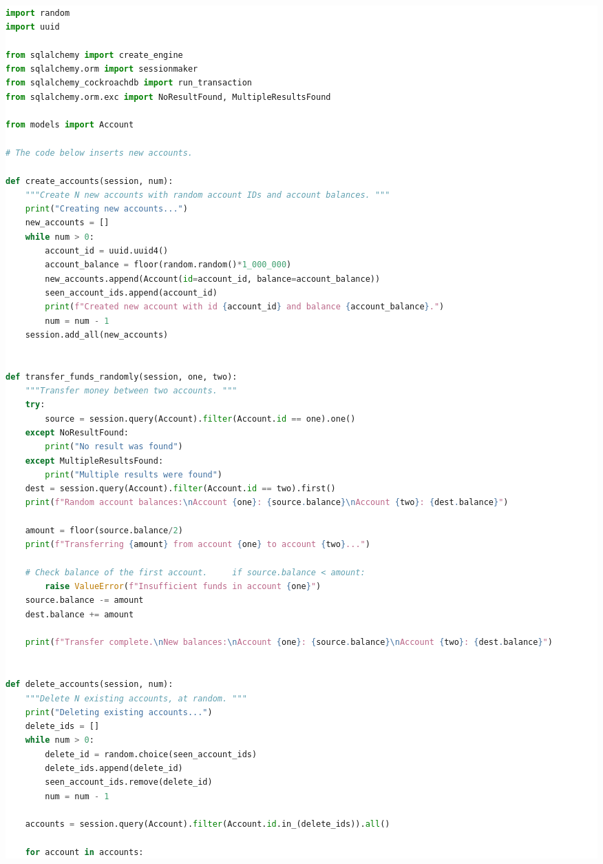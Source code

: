 ```python
import random
import uuid

from sqlalchemy import create_engine
from sqlalchemy.orm import sessionmaker
from sqlalchemy_cockroachdb import run_transaction
from sqlalchemy.orm.exc import NoResultFound, MultipleResultsFound

from models import Account

# The code below inserts new accounts. 

def create_accounts(session, num):
    """Create N new accounts with random account IDs and account balances. """
    print("Creating new accounts...")
    new_accounts = []
    while num > 0:
        account_id = uuid.uuid4()
        account_balance = floor(random.random()*1_000_000)
        new_accounts.append(Account(id=account_id, balance=account_balance))
        seen_account_ids.append(account_id)
        print(f"Created new account with id {account_id} and balance {account_balance}.")
        num = num - 1
    session.add_all(new_accounts)


def transfer_funds_randomly(session, one, two):
    """Transfer money between two accounts. """
    try:
        source = session.query(Account).filter(Account.id == one).one()
    except NoResultFound:
        print("No result was found")
    except MultipleResultsFound:
        print("Multiple results were found")
    dest = session.query(Account).filter(Account.id == two).first()
    print(f"Random account balances:\nAccount {one}: {source.balance}\nAccount {two}: {dest.balance}")

    amount = floor(source.balance/2)
    print(f"Transferring {amount} from account {one} to account {two}...")

    # Check balance of the first account.     if source.balance < amount:
        raise ValueError(f"Insufficient funds in account {one}")
    source.balance -= amount
    dest.balance += amount

    print(f"Transfer complete.\nNew balances:\nAccount {one}: {source.balance}\nAccount {two}: {dest.balance}")


def delete_accounts(session, num):
    """Delete N existing accounts, at random. """
    print("Deleting existing accounts...")
    delete_ids = []
    while num > 0:
        delete_id = random.choice(seen_account_ids)
        delete_ids.append(delete_id)
        seen_account_ids.remove(delete_id)
        num = num - 1

    accounts = session.query(Account).filter(Account.id.in_(delete_ids)).all()

    for account in accounts:
```